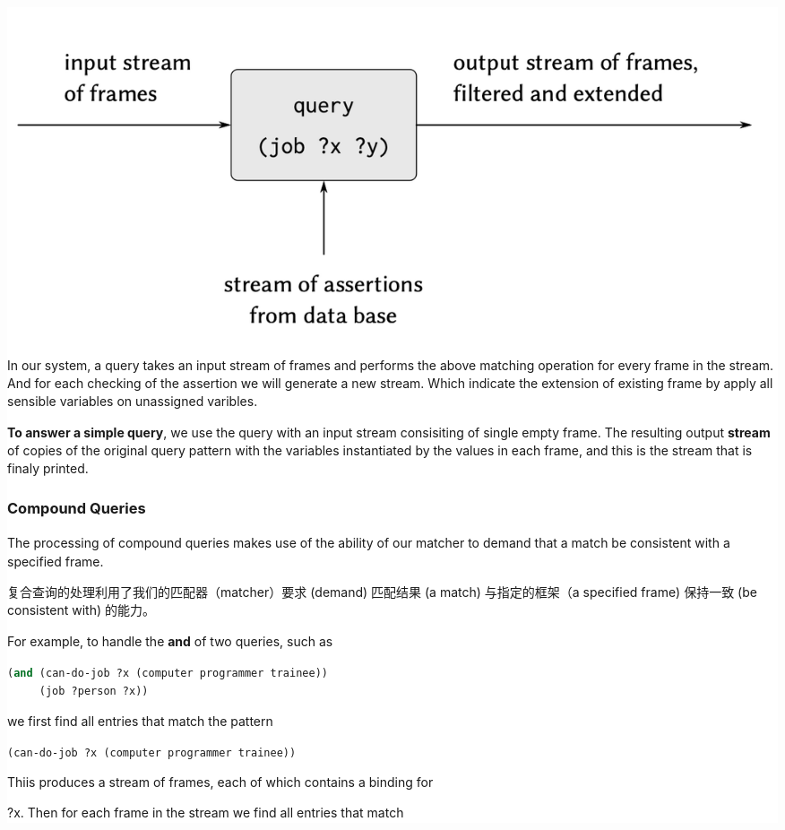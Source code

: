 ![image-20240429151255156](../../../images/image-20240429151255156.png)

In our system, a query takes an input stream of frames and performs the above matching operation for every frame in the stream. And for each checking of the assertion we will generate a new stream. Which indicate the extension of existing frame by apply all sensible variables on unassigned varibles.

**To answer a simple query**, we use the query with an input stream consisiting of single empty frame. The resulting output **stream** of copies of the original query pattern with the variables instantiated by the values in each frame, and this is the stream that is finaly printed.



### Compound Queries

The processing of compound queries makes use of the ability of our matcher to demand that a match be consistent with a specified frame. 

复合查询的处理利用了我们的匹配器（matcher）要求 (demand) 匹配结果 (a match) 与指定的框架（a specified frame) 保持一致 (be consistent with) 的能力。

For example, to handle the **and** of two queries, such as

```scheme
(and (can-do-job ?x (computer programmer trainee)) 
     (job ?person ?x))
```

we first find all entries that match the pattern

```scheme
(can-do-job ?x (computer programmer trainee))
```

Thiis produces a stream of frames, each of which contains a binding for

?x. Then for each frame in the stream we find all entries that match
